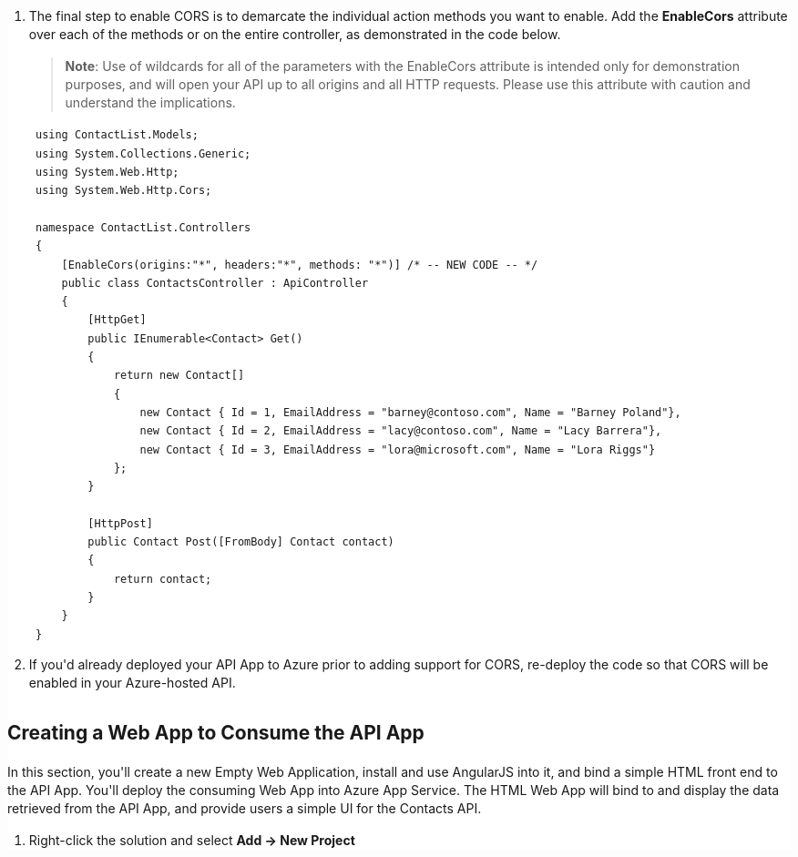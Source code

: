 1. The final step to enable CORS is to demarcate the individual action methods you want to enable. Add the **EnableCors** attribute over each of the methods or on the entire controller, as demonstrated in the code below. 

	> **Note**: Use of wildcards for all of the parameters with the EnableCors attribute is intended only for demonstration purposes, and will open your API up to all origins and all HTTP requests. Please use this attribute with caution and understand the implications.

		using ContactList.Models;
		using System.Collections.Generic;
		using System.Web.Http;
		using System.Web.Http.Cors;
	
		namespace ContactList.Controllers
		{
		    [EnableCors(origins:"*", headers:"*", methods: "*")] /* -- NEW CODE -- */
		    public class ContactsController : ApiController
		    {
		        [HttpGet]
		        public IEnumerable<Contact> Get()
		        {
		            return new Contact[]
		            {
		                new Contact { Id = 1, EmailAddress = "barney@contoso.com", Name = "Barney Poland"},
		                new Contact { Id = 2, EmailAddress = "lacy@contoso.com", Name = "Lacy Barrera"},
		                new Contact { Id = 3, EmailAddress = "lora@microsoft.com", Name = "Lora Riggs"}
		            };
		        }
		
		        [HttpPost]
		        public Contact Post([FromBody] Contact contact)
		        {
		            return contact;
		        }
		    }
		}
1. If you'd already deployed your API App to Azure prior to adding support for CORS, re-deploy the code so that CORS will be enabled in your Azure-hosted API. 

## Creating a Web App to Consume the API App

In this section, you'll create a new Empty Web Application, install and use AngularJS into it, and bind a simple HTML front end to the API App. You'll deploy the consuming Web App into Azure App Service. The HTML Web App will bind to and display the data retrieved from the API App, and provide users a simple UI for the Contacts API. 

1. Right-click the solution and select **Add -> New Project**

